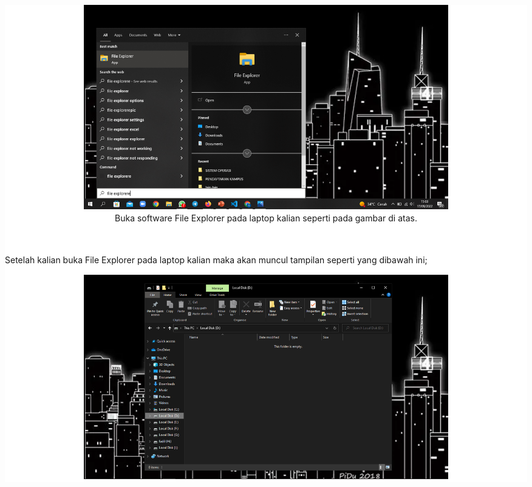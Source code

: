 <p align="center"><img src = "FotoTugas3/6.png" width="600"><br> Buka software File Explorer pada laptop kalian seperti pada gambar di atas.</p>
<br>

<p align="justify">Setelah kalian buka File Explorer pada laptop kalian maka akan muncul tampilan seperti yang dibawah ini;</p>
<p align="center"><img src = "FotoTugas3/7.png" width="600"></p>
